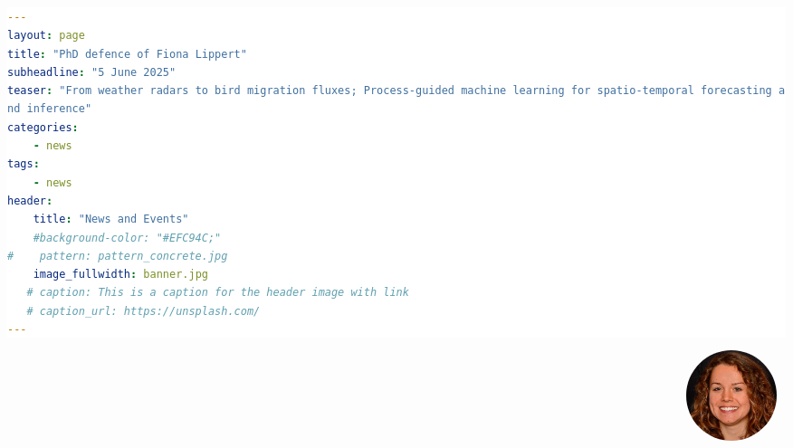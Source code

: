```yaml
---
layout: page
title: "PhD defence of Fiona Lippert"
subheadline: "5 June 2025"
teaser: "From weather radars to bird migration fluxes; Process-guided machine learning for spatio-temporal forecasting and inference"
categories:
    - news
tags:
    - news
header:
    title: "News and Events"
    #background-color: "#EFC94C;"
#    pattern: pattern_concrete.jpg
    image_fullwidth: banner.jpg
   # caption: This is a caption for the header image with link
   # caption_url: https://unsplash.com/
---
```


 <img src="../../members/FionaLippert.jpg"
     alt="Fiona Lippert"
     width="100"
     style="float: right; margin-right: 10px; border-radius:50%;" />